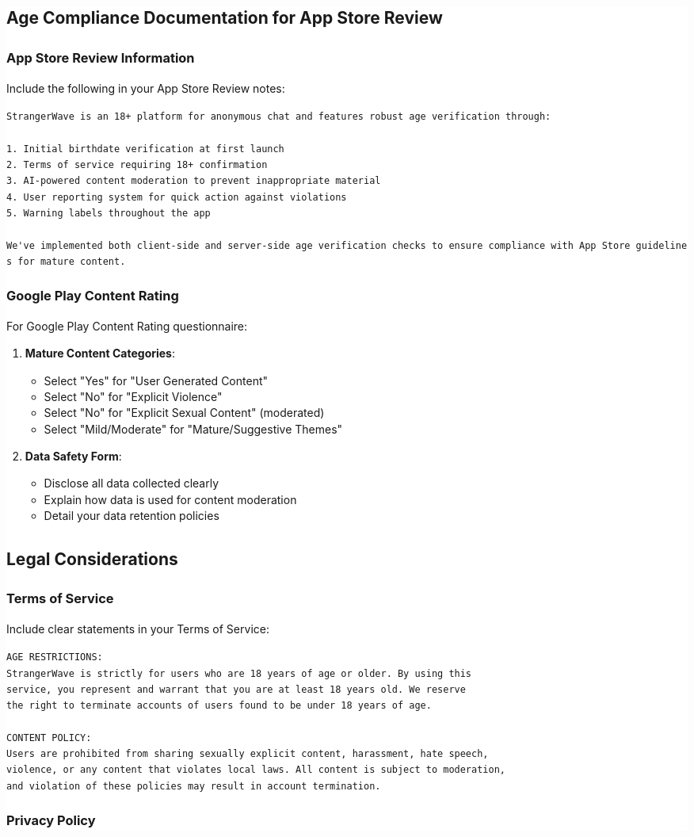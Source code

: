 ## Age Compliance Documentation for App Store Review

### App Store Review Information

Include the following in your App Store Review notes:

```
StrangerWave is an 18+ platform for anonymous chat and features robust age verification through:

1. Initial birthdate verification at first launch
2. Terms of service requiring 18+ confirmation
3. AI-powered content moderation to prevent inappropriate material
4. User reporting system for quick action against violations
5. Warning labels throughout the app

We've implemented both client-side and server-side age verification checks to ensure compliance with App Store guidelines for mature content.
```

### Google Play Content Rating

For Google Play Content Rating questionnaire:

1. **Mature Content Categories**:
   - Select "Yes" for "User Generated Content"
   - Select "No" for "Explicit Violence"
   - Select "No" for "Explicit Sexual Content" (moderated)
   - Select "Mild/Moderate" for "Mature/Suggestive Themes"

2. **Data Safety Form**:
   - Disclose all data collected clearly
   - Explain how data is used for content moderation
   - Detail your data retention policies

## Legal Considerations

### Terms of Service

Include clear statements in your Terms of Service:

```
AGE RESTRICTIONS:
StrangerWave is strictly for users who are 18 years of age or older. By using this 
service, you represent and warrant that you are at least 18 years old. We reserve 
the right to terminate accounts of users found to be under 18 years of age.

CONTENT POLICY:
Users are prohibited from sharing sexually explicit content, harassment, hate speech, 
violence, or any content that violates local laws. All content is subject to moderation, 
and violation of these policies may result in account termination.
```

### Privacy Policy
